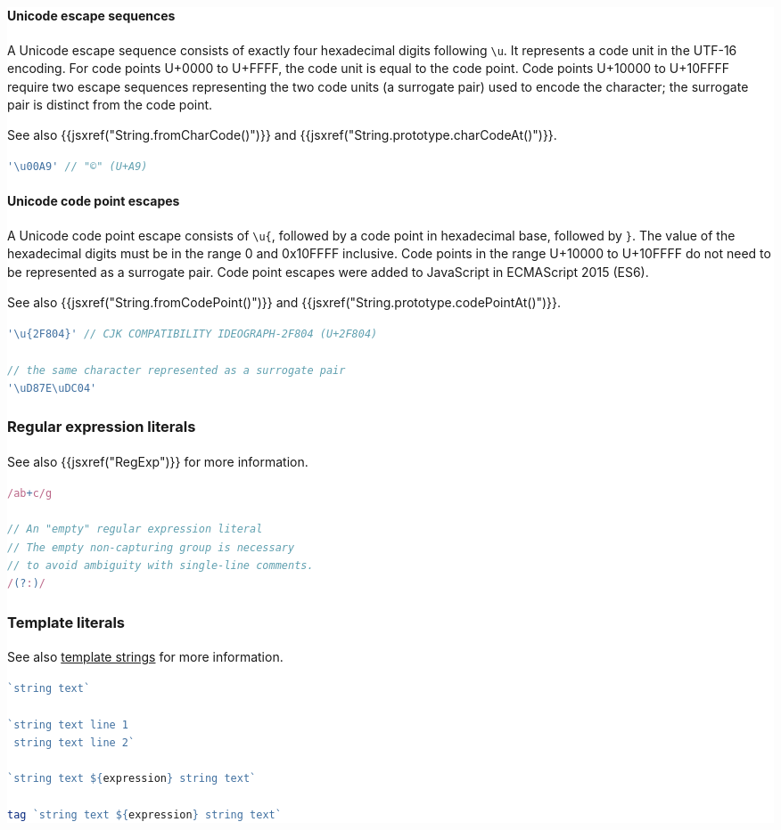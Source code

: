 #### Unicode escape sequences

A Unicode escape sequence consists of exactly four hexadecimal digits following
`\u`. It represents a code unit in the UTF-16 encoding. For code points U+0000
to U+FFFF, the code unit is equal to the code point. Code points U+10000 to
U+10FFFF require two escape sequences representing the two code units (a
surrogate pair) used to encode the character; the surrogate pair is distinct
from the code point.

See also {{jsxref("String.fromCharCode()")}} and
{{jsxref("String.prototype.charCodeAt()")}}.

```js
'\u00A9' // "©" (U+A9)
```

#### Unicode code point escapes

A Unicode code point escape consists of `\u{`, followed by a code point in
hexadecimal base, followed by `}`. The value of the hexadecimal digits must be
in the range 0 and 0x10FFFF inclusive. Code points in the range U+10000 to
U+10FFFF do not need to be represented as a surrogate pair. Code point escapes
were added to JavaScript in ECMAScript 2015 (ES6).

See also {{jsxref("String.fromCodePoint()")}} and
{{jsxref("String.prototype.codePointAt()")}}.

```js
'\u{2F804}' // CJK COMPATIBILITY IDEOGRAPH-2F804 (U+2F804)

// the same character represented as a surrogate pair
'\uD87E\uDC04'
```

### Regular expression literals

See also {{jsxref("RegExp")}} for more information.

```js
/ab+c/g

// An "empty" regular expression literal
// The empty non-capturing group is necessary
// to avoid ambiguity with single-line comments.
/(?:)/
```

### Template literals

See also
[template strings](/en-US/docs/Web/JavaScript/Reference/Template_literals) for
more information.

```js
`string text`

`string text line 1
 string text line 2`

`string text ${expression} string text`

tag `string text ${expression} string text`
```
